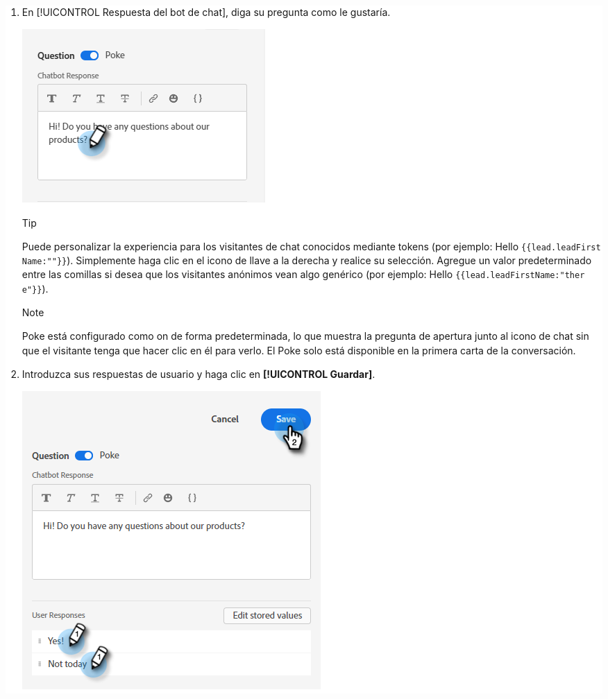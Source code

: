 1. En [!UICONTROL Respuesta del bot de chat], diga su pregunta como le gustaría.

   ![](assets/stream-designer-8.png)

   >[!TIP]
   >
   >Puede personalizar la experiencia para los visitantes de chat conocidos mediante tokens (por ejemplo: Hello `{{lead.leadFirstName:""}}`). Simplemente haga clic en el icono de llave a la derecha y realice su selección. Agregue un valor predeterminado entre las comillas si desea que los visitantes anónimos vean algo genérico (por ejemplo: Hello `{{lead.leadFirstName:"there"}}`).

   >[!NOTE]
   >
   >Poke está configurado como on de forma predeterminada, lo que muestra la pregunta de apertura junto al icono de chat sin que el visitante tenga que hacer clic en él para verlo. El Poke solo está disponible en la primera carta de la conversación.

1. Introduzca sus respuestas de usuario y haga clic en **[!UICONTROL Guardar]**.

   ![](assets/stream-designer-9.png)
